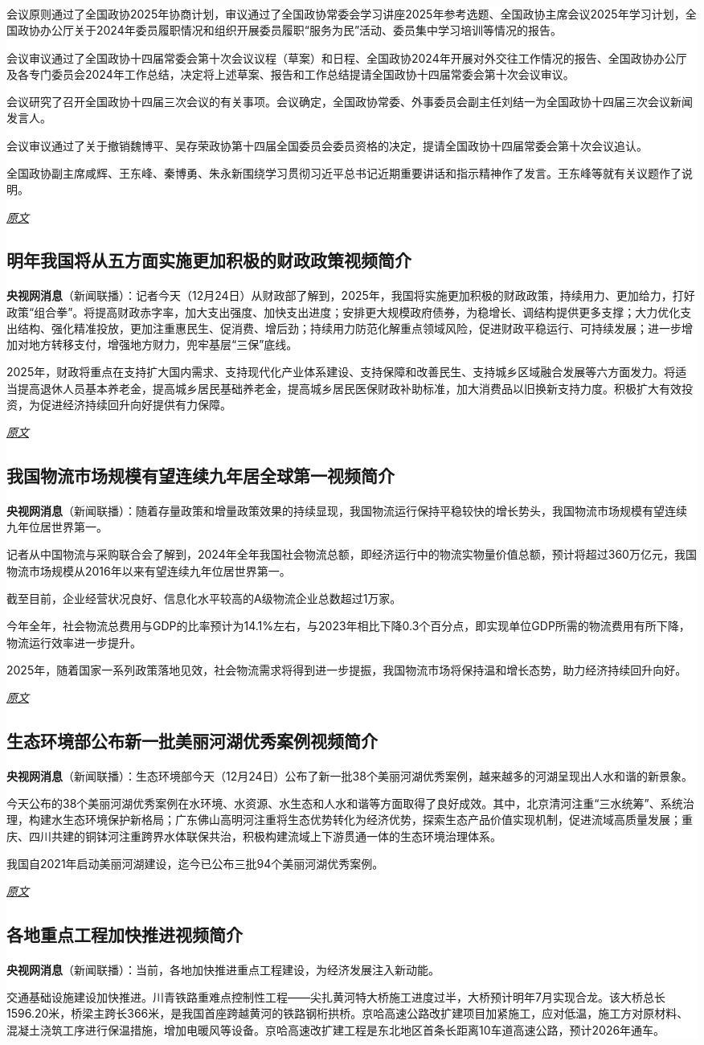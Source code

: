 会议原则通过了全国政协2025年协商计划，审议通过了全国政协常委会学习讲座2025年参考选题、全国政协主席会议2025年学习计划，全国政协办公厅关于2024年委员履职情况和组织开展委员履职“服务为民”活动、委员集中学习培训等情况的报告。

会议审议通过了全国政协十四届常委会第十次会议议程（草案）和日程、全国政协2024年开展对外交往工作情况的报告、全国政协办公厅及各专门委员会2024年工作总结，决定将上述草案、报告和工作总结提请全国政协十四届常委会第十次会议审议。

会议研究了召开全国政协十四届三次会议的有关事项。会议确定，全国政协常委、外事委员会副主任刘结一为全国政协十四届三次会议新闻发言人。

会议审议通过了关于撤销魏博平、吴存荣政协第十四届全国委员会委员资格的决定，提请全国政协十四届常委会第十次会议追认。

全国政协副主席咸辉、王东峰、秦博勇、朱永新围绕学习贯彻习近平总书记近期重要讲话和指示精神作了发言。王东峰等就有关议题作了说明。

*[原文](https://tv.cctv.com/2024/12/24/VIDEk3GNfWkjo94hCqzbOKky241224.shtml)*


## 明年我国将从五方面实施更加积极的财政政策视频简介

**央视网消息**（新闻联播）：记者今天（12月24日）从财政部了解到，2025年，我国将实施更加积极的财政政策，持续用力、更加给力，打好政策“组合拳”。将提高财政赤字率，加大支出强度、加快支出进度；安排更大规模政府债券，为稳增长、调结构提供更多支撑；大力优化支出结构、强化精准投放，更加注重惠民生、促消费、增后劲；持续用力防范化解重点领域风险，促进财政平稳运行、可持续发展；进一步增加对地方转移支付，增强地方财力，兜牢基层“三保”底线。

2025年，财政将重点在支持扩大国内需求、支持现代化产业体系建设、支持保障和改善民生、支持城乡区域融合发展等六方面发力。将适当提高退休人员基本养老金，提高城乡居民基础养老金，提高城乡居民医保财政补助标准，加大消费品以旧换新支持力度。积极扩大有效投资，为促进经济持续回升向好提供有力保障。

*[原文](https://tv.cctv.com/2024/12/24/VIDEF55cH0iFRaioXAdZMh6S241224.shtml)*


## 我国物流市场规模有望连续九年居全球第一视频简介

**央视网消息**（新闻联播）：随着存量政策和增量政策效果的持续显现，我国物流运行保持平稳较快的增长势头，我国物流市场规模有望连续九年位居世界第一。

记者从中国物流与采购联合会了解到，2024年全年我国社会物流总额，即经济运行中的物流实物量价值总额，预计将超过360万亿元，我国物流市场规模从2016年以来有望连续九年位居世界第一。

截至目前，企业经营状况良好、信息化水平较高的A级物流企业总数超过1万家。

今年全年，社会物流总费用与GDP的比率预计为14.1%左右，与2023年相比下降0.3个百分点，即实现单位GDP所需的物流费用有所下降，物流运行效率进一步提升。

2025年，随着国家一系列政策落地见效，社会物流需求将得到进一步提振，我国物流市场将保持温和增长态势，助力经济持续回升向好。

*[原文](https://tv.cctv.com/2024/12/24/VIDEiYyjtNLkQeFurWVPTtix241224.shtml)*


## 生态环境部公布新一批美丽河湖优秀案例视频简介

**央视网消息**（新闻联播）：生态环境部今天（12月24日）公布了新一批38个美丽河湖优秀案例，越来越多的河湖呈现出人水和谐的新景象。

今天公布的38个美丽河湖优秀案例在水环境、水资源、水生态和人水和谐等方面取得了良好成效。其中，北京清河注重“三水统筹”、系统治理，构建水生态环境保护新格局；广东佛山高明河注重将生态优势转化为经济优势，探索生态产品价值实现机制，促进流域高质量发展；重庆、四川共建的铜钵河注重跨界水体联保共治，积极构建流域上下游贯通一体的生态环境治理体系。

我国自2021年启动美丽河湖建设，迄今已公布三批94个美丽河湖优秀案例。

*[原文](https://tv.cctv.com/2024/12/24/VIDE8ZNxdWMqB5CiYCJ7JJct241224.shtml)*


## 各地重点工程加快推进视频简介

**央视网消息**（新闻联播）：当前，各地加快推进重点工程建设，为经济发展注入新动能。

交通基础设施建设加快推进。川青铁路重难点控制性工程——尖扎黄河特大桥施工进度过半，大桥预计明年7月实现合龙。该大桥总长1596.20米，桥梁主跨长366米，是我国首座跨越黄河的铁路钢桁拱桥。京哈高速公路改扩建项目加紧施工，应对低温，施工方对原材料、混凝土浇筑工序进行保温措施，增加电暖风等设备。京哈高速改扩建工程是东北地区首条长距离10车道高速公路，预计2026年通车。
